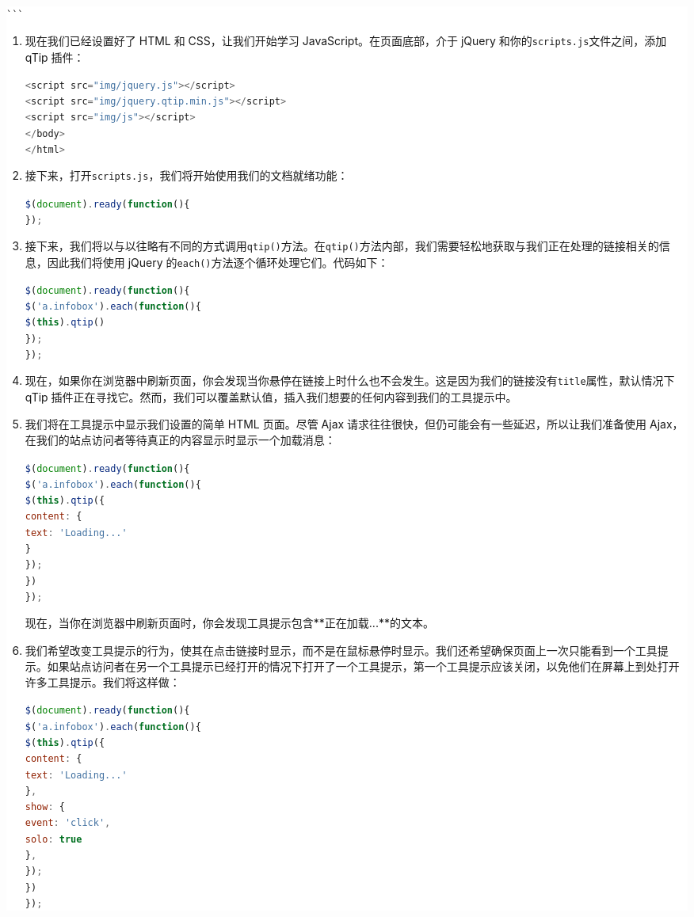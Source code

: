     ```

1.  现在我们已经设置好了 HTML 和 CSS，让我们开始学习 JavaScript。在页面底部，介于 jQuery 和你的`scripts.js`文件之间，添加 qTip 插件：

    ```js
    <script src="img/jquery.js"></script>
    <script src="img/jquery.qtip.min.js"></script>
    <script src="img/js"></script>
    </body>
    </html>

    ```

1.  接下来，打开`scripts.js`，我们将开始使用我们的文档就绪功能：

    ```js
    $(document).ready(function(){
    });

    ```

1.  接下来，我们将以与以往略有不同的方式调用`qtip()`方法。在`qtip()`方法内部，我们需要轻松地获取与我们正在处理的链接相关的信息，因此我们将使用 jQuery 的`each()`方法逐个循环处理它们。代码如下：

    ```js
    $(document).ready(function(){
    $('a.infobox').each(function(){
    $(this).qtip()
    });
    });

    ```

1.  现在，如果你在浏览器中刷新页面，你会发现当你悬停在链接上时什么也不会发生。这是因为我们的链接没有`title`属性，默认情况下 qTip 插件正在寻找它。然而，我们可以覆盖默认值，插入我们想要的任何内容到我们的工具提示中。

1.  我们将在工具提示中显示我们设置的简单 HTML 页面。尽管 Ajax 请求往往很快，但仍可能会有一些延迟，所以让我们准备使用 Ajax，在我们的站点访问者等待真正的内容显示时显示一个加载消息：

    ```js
    $(document).ready(function(){
    $('a.infobox').each(function(){
    $(this).qtip({
    content: {
    text: 'Loading...'
    }
    });
    })
    });

    ```

    现在，当你在浏览器中刷新页面时，你会发现工具提示包含**正在加载...**的文本。

1.  我们希望改变工具提示的行为，使其在点击链接时显示，而不是在鼠标悬停时显示。我们还希望确保页面上一次只能看到一个工具提示。如果站点访问者在另一个工具提示已经打开的情况下打开了一个工具提示，第一个工具提示应该关闭，以免他们在屏幕上到处打开许多工具提示。我们将这样做：

    ```js
    $(document).ready(function(){
    $('a.infobox').each(function(){
    $(this).qtip({
    content: {
    text: 'Loading...'
    },
    show: {
    event: 'click',
    solo: true
    },
    });
    })
    });